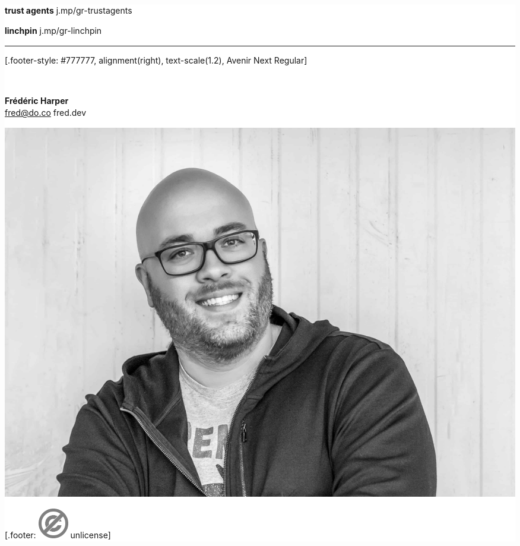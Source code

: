 **trust agents**
j.mp/gr-trustagents

**linchpin**
j.mp/gr-linchpin

---



[.footer-style: #777777, alignment(right), text-scale(1.2), Avenir Next Regular]

<br/>

**Frédéric Harper**
<br/>
fred@do.co
fred.dev

![original](../images/fharper.jpg)

[.footer: ![](../images/unlicense.png) unlicense]